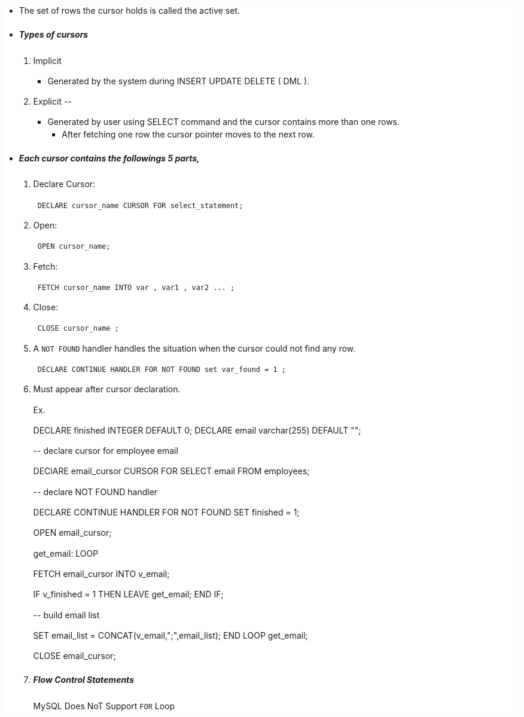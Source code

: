 *   The set of rows the cursor holds is called the active set.

*   ##### Types of cursors

    1.  Implicit

        *   Generated by the system during INSERT UPDATE DELETE ( DML ).
    2.  Explicit --

        *   Generated by user using SELECT command and the cursor contains more than one rows.
            *   After fetching one row the cursor pointer moves to the next row.
*   ##### Each cursor contains the followings 5 parts,

    1.  Declare Cursor:

             DECLARE cursor_name CURSOR FOR select_statement; 

    2.  Open:

             OPEN cursor_name;

    3.  Fetch:

             FETCH cursor_name INTO var , var1 , var2 ... ;

    4.  Close:

             CLOSE cursor_name ;

    5.  A `NOT FOUND` handler handles the situation when the cursor could not find any row.

             DECLARE CONTINUE HANDLER FOR NOT FOUND set var_found = 1 ;

    6.  Must appear after cursor declaration.

        Ex.

        DECLARE finished INTEGER DEFAULT 0; DECLARE email varchar(255) DEFAULT "";

        -- declare cursor for employee email

        DEClARE email_cursor CURSOR FOR SELECT email FROM employees;

        -- declare NOT FOUND handler

        DECLARE CONTINUE HANDLER FOR NOT FOUND SET finished = 1;

        OPEN email_cursor;

        get_email: LOOP

        FETCH email_cursor INTO v_email;

        IF v_finished = 1 THEN LEAVE get_email; END IF;

        -- build email list

        SET email_list = CONCAT(v_email,";",email_list); END LOOP get_email;

        CLOSE email_cursor;

    1.  ##### Flow Control Statements

        MySQL Does NoT Support `FOR` Loop
